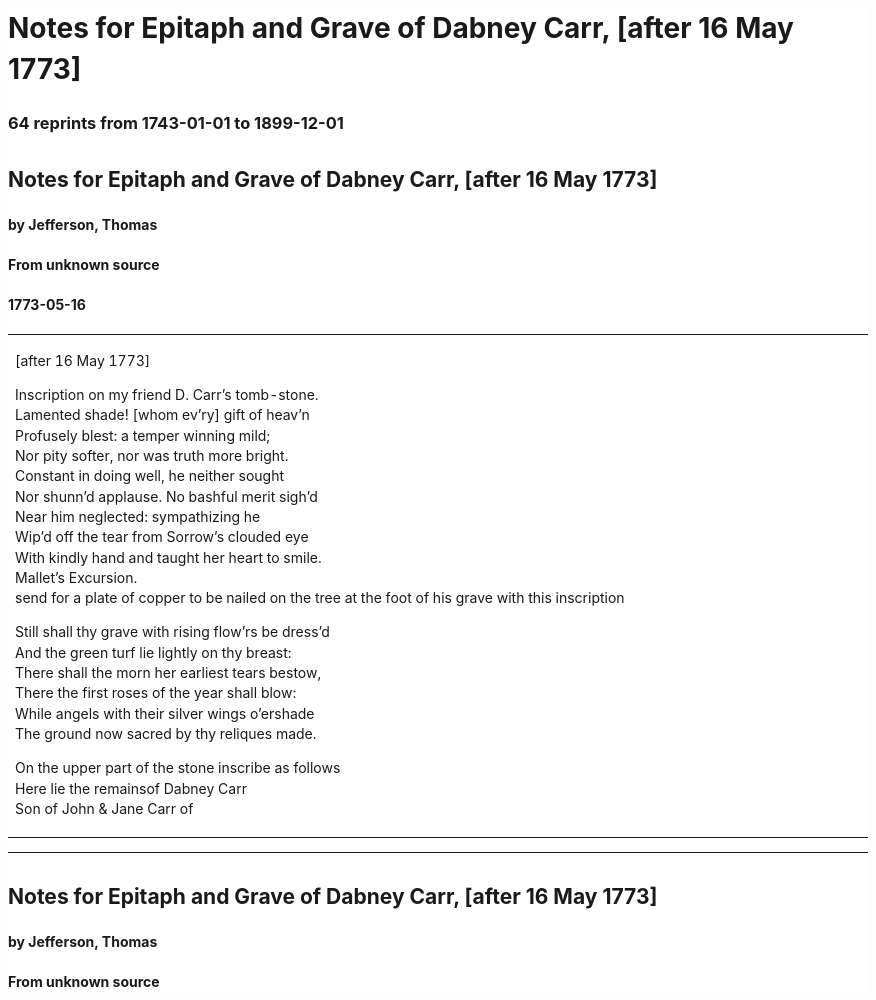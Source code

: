 
# Notes for Epitaph and Grave of Dabney Carr, [after 16 May 1773]

### 64 reprints from 1743-01-01 to 1899-12-01

## Notes for Epitaph and Grave of Dabney Carr, [after 16 May 1773]

#### by Jefferson, Thomas

#### From unknown source

#### 1773-05-16

<table style="width: 100%;"><tr><td style="width: 50%">

[after 16 May 1773]  
  
Inscription on my friend D. Carr’s tomb-stone.  
Lamented shade! [whom ev’ry] gift of heav’n  
Profusely blest: a temper winning mild;  
Nor pity softer, nor was truth more bright.  
Constant in doing well, he neither sought  
Nor shunn’d applause. No bashful merit sigh’d  
Near him neglected: sympathizing he  
Wip’d off the tear from Sorrow’s clouded eye  
With kindly hand and taught her heart to smile.  
Mallet’s Excursion.  
send for a plate of copper to be nailed on the tree at the foot of his grave with this inscription  
  
Still shall thy grave with rising flow’rs be dress’d  
And the green turf lie lightly on thy breast:  
There shall the morn her earliest tears bestow,  
There the first roses of the year shall blow:  
While angels with their silver wings o’ershade  
The ground now sacred by thy reliques made.  
  
  
On the upper part of the stone inscribe as follows  
Here lie the remainsof Dabney Carr  
Son of John &amp; Jane Carr of 
</td></tr></table>

---

## Notes for Epitaph and Grave of Dabney Carr, [after 16 May 1773]

#### by Jefferson, Thomas

#### From unknown source
